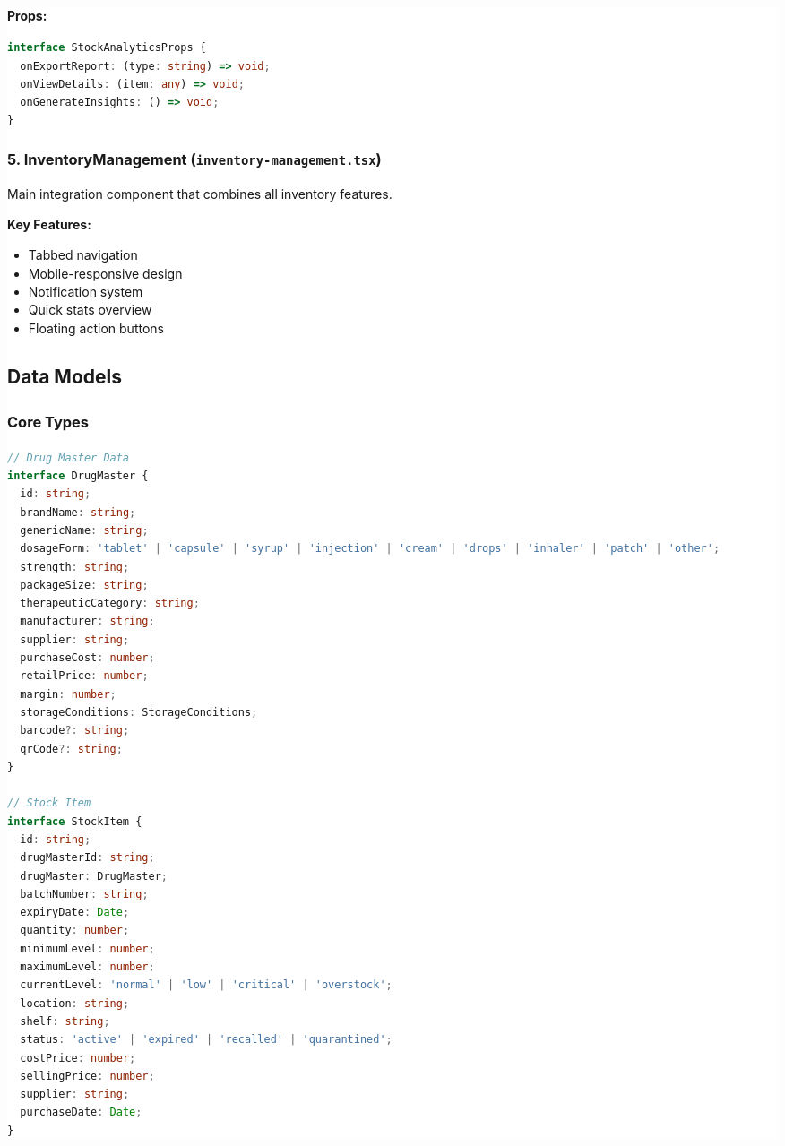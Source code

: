 **Props:**
```typescript
interface StockAnalyticsProps {
  onExportReport: (type: string) => void;
  onViewDetails: (item: any) => void;
  onGenerateInsights: () => void;
}
```

### 5. **InventoryManagement** (`inventory-management.tsx`)
Main integration component that combines all inventory features.

**Key Features:**
- Tabbed navigation
- Mobile-responsive design
- Notification system
- Quick stats overview
- Floating action buttons

## Data Models

### Core Types

```typescript
// Drug Master Data
interface DrugMaster {
  id: string;
  brandName: string;
  genericName: string;
  dosageForm: 'tablet' | 'capsule' | 'syrup' | 'injection' | 'cream' | 'drops' | 'inhaler' | 'patch' | 'other';
  strength: string;
  packageSize: string;
  therapeuticCategory: string;
  manufacturer: string;
  supplier: string;
  purchaseCost: number;
  retailPrice: number;
  margin: number;
  storageConditions: StorageConditions;
  barcode?: string;
  qrCode?: string;
}

// Stock Item
interface StockItem {
  id: string;
  drugMasterId: string;
  drugMaster: DrugMaster;
  batchNumber: string;
  expiryDate: Date;
  quantity: number;
  minimumLevel: number;
  maximumLevel: number;
  currentLevel: 'normal' | 'low' | 'critical' | 'overstock';
  location: string;
  shelf: string;
  status: 'active' | 'expired' | 'recalled' | 'quarantined';
  costPrice: number;
  sellingPrice: number;
  supplier: string;
  purchaseDate: Date;
}

```